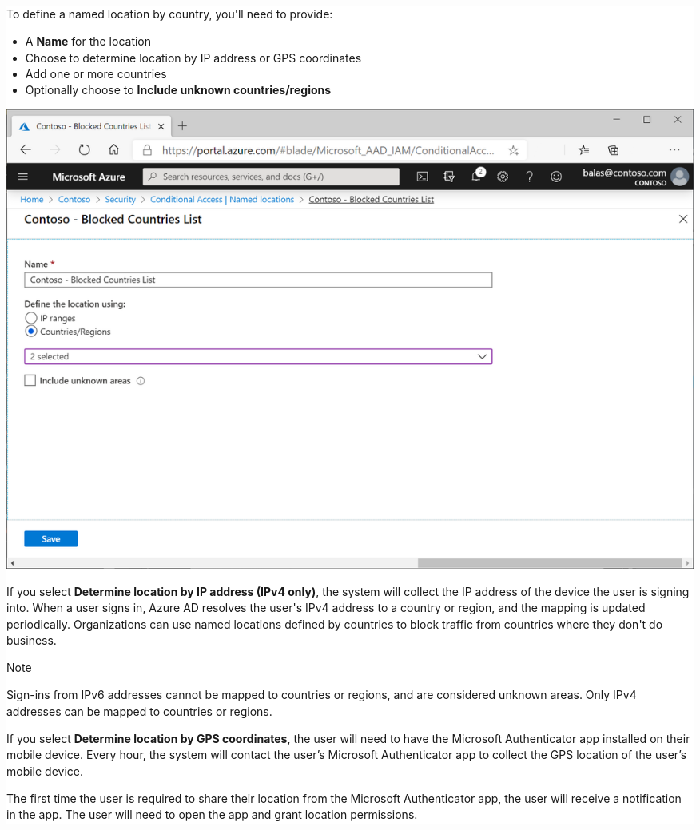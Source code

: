 To define a named location by country, you'll need to provide: 

- A **Name** for the location
- Choose to determine location by IP address or GPS coordinates
- Add one or more countries
- Optionally choose to **Include unknown countries/regions**

![Country as a location in the Azure portal](./media/location-condition/new-named-location-country-region.png)

If you select **Determine location by IP address (IPv4 only)**, the system will collect the IP address of the device the user is signing into. When a user signs in, Azure AD resolves the user's IPv4 address to a country or region, and the mapping is updated periodically. Organizations can use named locations defined by countries to block traffic from countries where they don't do business. 

> [!NOTE]
> Sign-ins from IPv6 addresses cannot be mapped to countries or regions, and are considered unknown areas. Only IPv4 addresses can be mapped to countries or regions.

If you select **Determine location by GPS coordinates**, the user will need to have the Microsoft Authenticator app installed on their mobile device. Every hour, the system will contact the user’s Microsoft Authenticator app to collect the GPS location of the user’s mobile device.

The first time the user is required to share their location from the Microsoft Authenticator app, the user will receive a notification in the app. The user will need to open the app and grant location permissions. 
